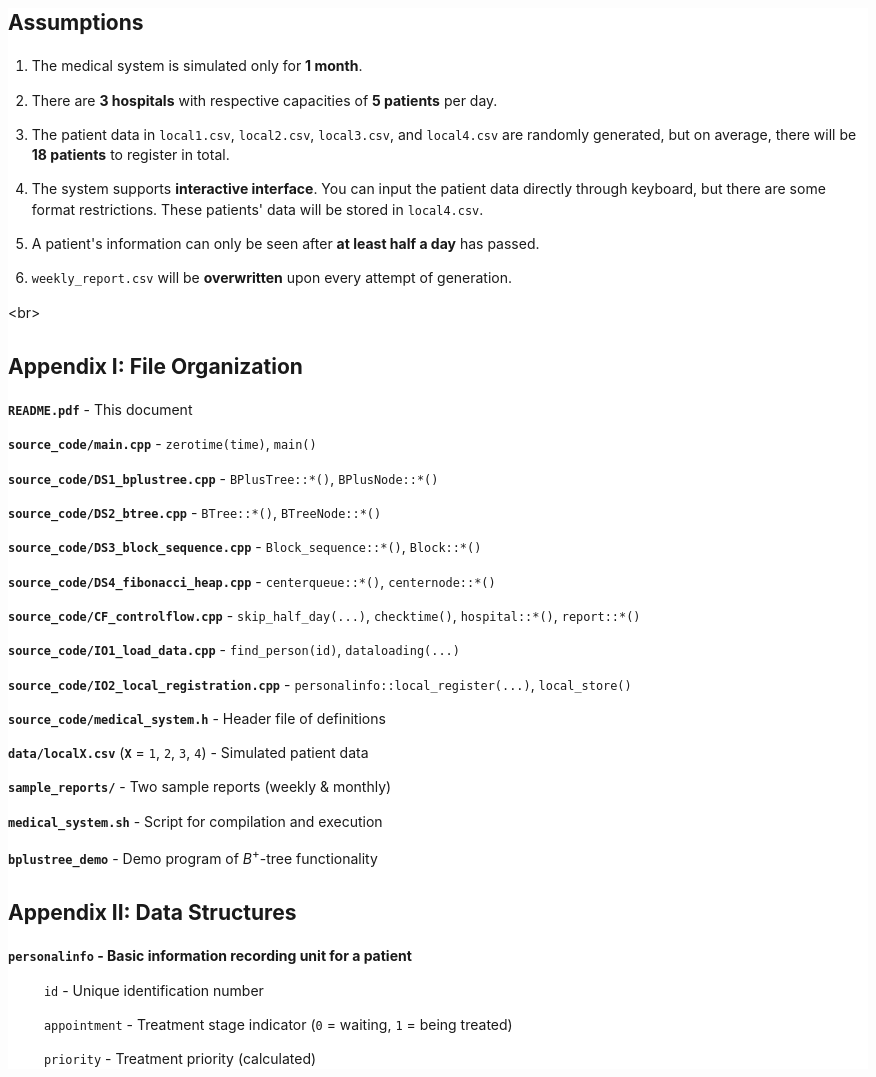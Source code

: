 ## **Assumptions**

1. The medical system is simulated only for **1 month**. 

2. There are **3 hospitals** with respective capacities of **5 patients** per day. 

3. The patient data in `local1.csv`, `local2.csv`, `local3.csv`, and `local4.csv` are randomly generated, but on average, there will be **18 patients** to register in total. 

4. The system supports **interactive interface**. You can input the patient data directly through keyboard, but there are some format restrictions. These patients' data will be stored in `local4.csv`. 

5. A patient's information can only be seen after **at least half a day** has passed. 

6. `weekly_report.csv` will be **overwritten** upon every attempt of generation. 

<br\>

## **Appendix I: File Organization**

**`README.pdf`** - This document

**`source_code/main.cpp`** - `zerotime(time)`, `main()`

**`source_code/DS1_bplustree.cpp`** - `BPlusTree::*()`, `BPlusNode::*()`

**`source_code/DS2_btree.cpp`** - `BTree::*()`, `BTreeNode::*()`

**`source_code/DS3_block_sequence.cpp`** - `Block_sequence::*()`, `Block::*()`

**`source_code/DS4_fibonacci_heap.cpp`** - `centerqueue::*()`, `centernode::*()`

**`source_code/CF_controlflow.cpp`** - `skip_half_day(...)`, `checktime()`, `hospital::*()`, `report::*()`

**`source_code/IO1_load_data.cpp`** - `find_person(id)`, `dataloading(...)`

**`source_code/IO2_local_registration.cpp`** - `personalinfo::local_register(...)`, `local_store()`

**`source_code/medical_system.h`** - Header file of definitions

**`data/localX.csv`** (**`X`** = `1`, `2`, `3`, `4`) - Simulated patient data

**`sample_reports/`** - Two sample reports (weekly & monthly)

**`medical_system.sh`** - Script for compilation and execution

**`bplustree_demo`** - Demo program of $B^+$-tree functionality



## **Appendix II: Data Structures**

**`personalinfo` - Basic information recording unit for a patient**

&emsp; &emsp; `id` - Unique identification number

&emsp; &emsp; `appointment` - Treatment stage indicator (`0` = waiting, `1` = being treated)

&emsp; &emsp; `priority` - Treatment priority (calculated)
